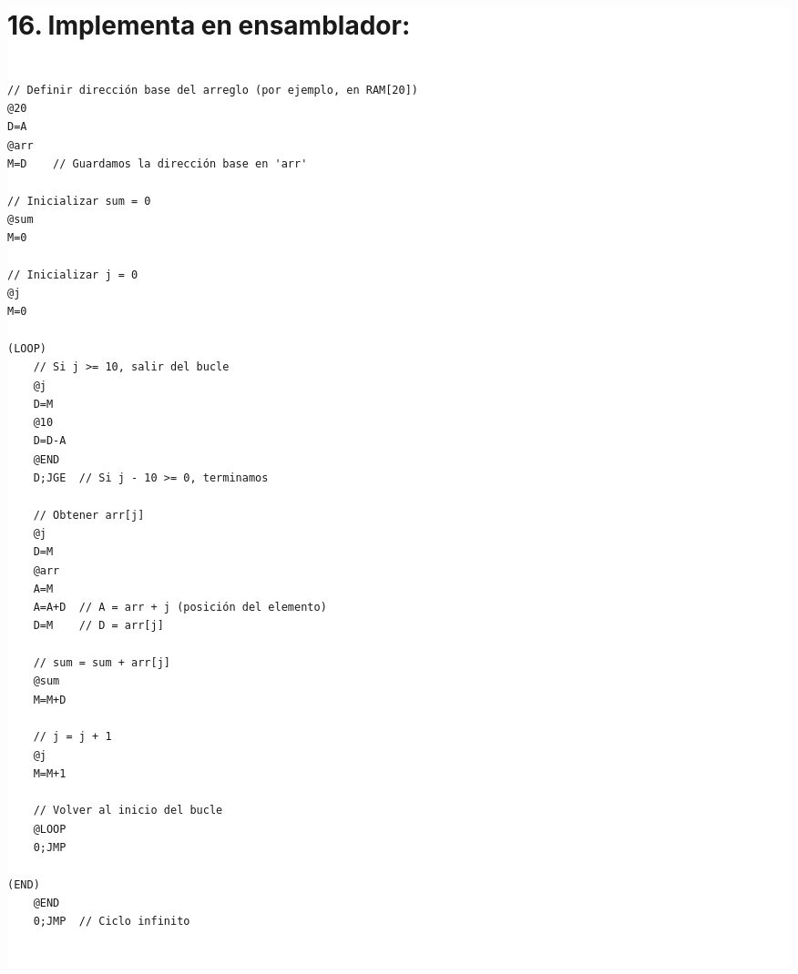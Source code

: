 

# 16. Implementa en ensamblador:

```

// Definir dirección base del arreglo (por ejemplo, en RAM[20])
@20  
D=A    
@arr  
M=D    // Guardamos la dirección base en 'arr'

// Inicializar sum = 0
@sum  
M=0    

// Inicializar j = 0
@j  
M=0    

(LOOP)  
    // Si j >= 10, salir del bucle
    @j  
    D=M  
    @10  
    D=D-A  
    @END  
    D;JGE  // Si j - 10 >= 0, terminamos
    
    // Obtener arr[j]
    @j  
    D=M  
    @arr  
    A=M  
    A=A+D  // A = arr + j (posición del elemento)
    D=M    // D = arr[j]

    // sum = sum + arr[j]
    @sum  
    M=M+D  

    // j = j + 1
    @j  
    M=M+1  

    // Volver al inicio del bucle
    @LOOP  
    0;JMP  

(END)  
    @END  
    0;JMP  // Ciclo infinito

    
```
